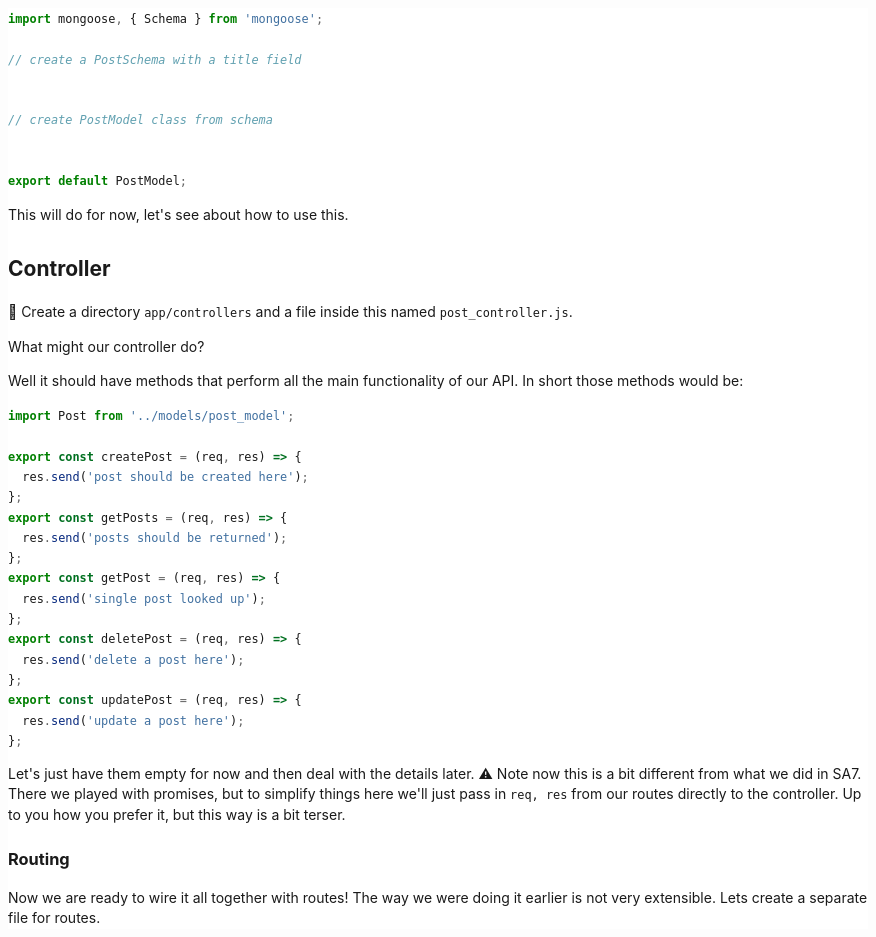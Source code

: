 
```javascript
import mongoose, { Schema } from 'mongoose';

// create a PostSchema with a title field


// create PostModel class from schema


export default PostModel;
```

This will do for now, let's see about how to use this.

## Controller

🚀 Create a directory `app/controllers` and a file inside this named `post_controller.js`.

What might our controller do?

Well it should have methods that perform all the main functionality of our API.  In short those methods would be:

```javascript
import Post from '../models/post_model';

export const createPost = (req, res) => {
  res.send('post should be created here');
};
export const getPosts = (req, res) => {
  res.send('posts should be returned');
};
export const getPost = (req, res) => {
  res.send('single post looked up');
};
export const deletePost = (req, res) => {
  res.send('delete a post here');
};
export const updatePost = (req, res) => {
  res.send('update a post here');
};
```

Let's just have them empty for now and then deal with the details later.  ⚠️ Note now this is a bit different from what we did in SA7.  There we played with promises, but to simplify things here we'll just pass in `req, res` from our routes directly to the controller. Up to you how you prefer it, but this way is a bit terser.


### Routing

Now we are ready to wire it all together with routes!  The way we were doing it earlier is not very extensible. Lets create a separate file for routes.
